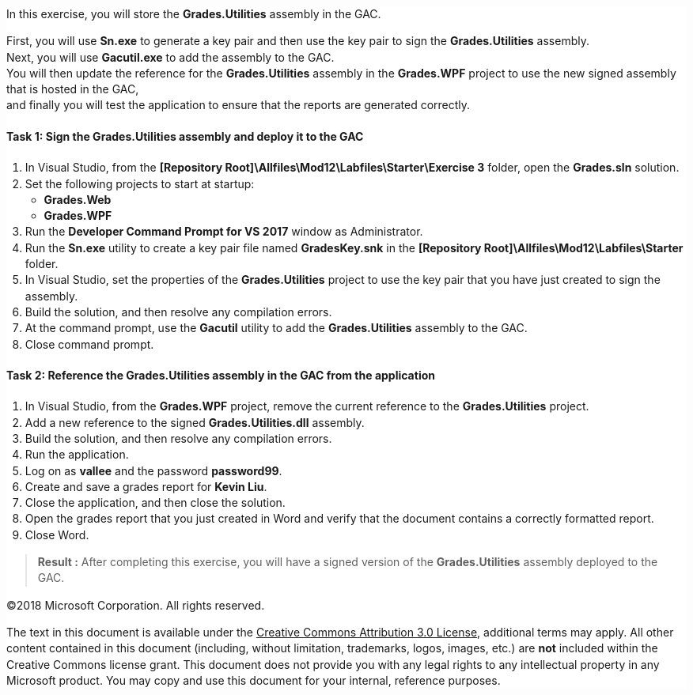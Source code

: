 In this exercise, you will store the **Grades.Utilities** assembly in the GAC.

First, you will use **Sn.exe** to generate a key pair and then use the key pair to sign the **Grades.Utilities** assembly.  
Next, you will use **Gacutil.exe** to add the assembly to the GAC.  
You will then update the reference for the **Grades.Utilities** assembly in the **Grades.WPF** project to use the new signed assembly that is hosted in the GAC,  
and finally you will test the application to ensure that the reports are generated correctly.

#### Task 1: Sign the Grades.Utilities assembly and deploy it to the GAC

1. In Visual Studio, from the **[Repository Root]\Allfiles\Mod12\Labfiles\Starter\Exercise 3** folder, open the **Grades.sln** solution.
2. Set the following projects to start at startup:
    - **Grades.Web**
    - **Grades.WPF**
3. Run the **Developer Command Prompt for VS 2017** window as Administrator.
4. Run the **Sn.exe** utility to create a key pair file named **GradesKey.snk** in the **[Repository Root]\Allfiles\Mod12\Labfiles\Starter** folder.
5. In Visual Studio, set the properties of the **Grades.Utilities** project to use the key pair that you have just created to sign the assembly.
6. Build the solution, and then resolve any compilation errors.
7. At the command prompt, use the **Gacutil** utility to add the **Grades.Utilities** assembly to the GAC.
8. Close command prompt.

#### Task 2: Reference the Grades.Utilities assembly in the GAC from the application

1. In Visual Studio, from the **Grades.WPF** project, remove the current reference to the **Grades.Utilities** project.
2. Add a new reference to the signed **Grades.Utilities.dll** assembly.
3. Build the solution, and then resolve any compilation errors.
4. Run the application.
5. Log on as **vallee** and the password **password99**.
6. Create and save a grades report for **Kevin Liu**.
7. Close the application, and then close the solution.
8. Open the grades report that you just created in Word and verify that the document contains a correctly formatted report.
9. Close Word.

> **Result :** After completing this exercise, you will have a signed version of the **Grades.Utilities** assembly deployed to the GAC.

©2018 Microsoft Corporation. All rights reserved.

The text in this document is available under the  [Creative Commons Attribution 3.0 License](https://creativecommons.org/licenses/by/3.0/legalcode), additional terms may apply. All other content contained in this document (including, without limitation, trademarks, logos, images, etc.) are  **not**  included within the Creative Commons license grant. This document does not provide you with any legal rights to any intellectual property in any Microsoft product. You may copy and use this document for your internal, reference purposes.
